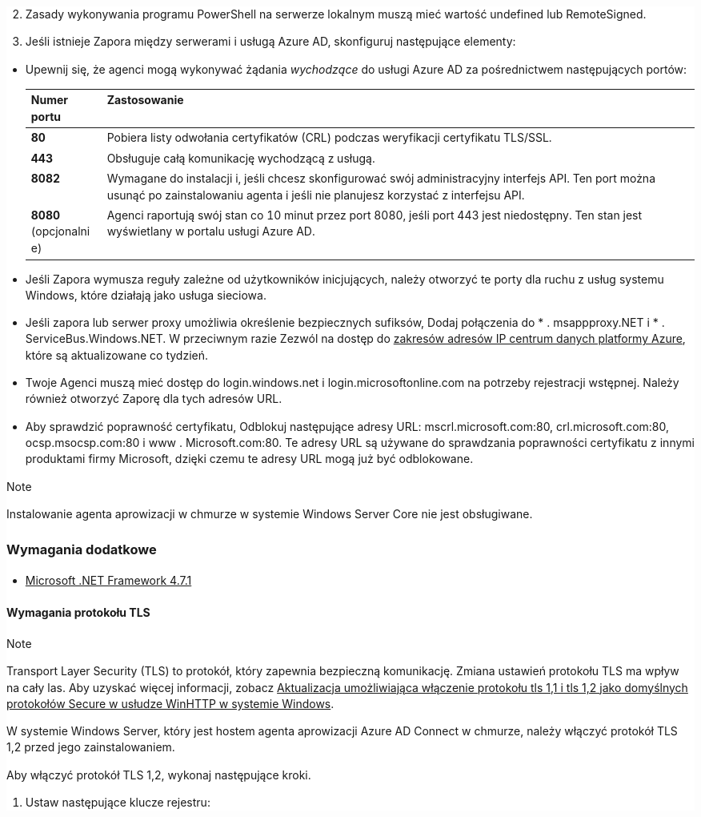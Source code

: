  2. Zasady wykonywania programu PowerShell na serwerze lokalnym muszą mieć wartość undefined lub RemoteSigned.

 3. Jeśli istnieje Zapora między serwerami i usługą Azure AD, skonfiguruj następujące elementy:
   - Upewnij się, że agenci mogą wykonywać żądania *wychodzące* do usługi Azure AD za pośrednictwem następujących portów:

        | Numer portu | Zastosowanie |
        | --- | --- |
        | **80** | Pobiera listy odwołania certyfikatów (CRL) podczas weryfikacji certyfikatu TLS/SSL.  |
        | **443** | Obsługuje całą komunikację wychodzącą z usługą. |
        |**8082**|Wymagane do instalacji i, jeśli chcesz skonfigurować swój administracyjny interfejs API.  Ten port można usunąć po zainstalowaniu agenta i jeśli nie planujesz korzystać z interfejsu API.   |
        | **8080** (opcjonalnie) | Agenci raportują swój stan co 10 minut przez port 8080, jeśli port 443 jest niedostępny. Ten stan jest wyświetlany w portalu usługi Azure AD. |
   
     
   - Jeśli Zapora wymusza reguły zależne od użytkowników inicjujących, należy otworzyć te porty dla ruchu z usług systemu Windows, które działają jako usługa sieciowa.
   - Jeśli zapora lub serwer proxy umożliwia określenie bezpiecznych sufiksów, Dodaj połączenia do \* . msappproxy.NET i \* . ServiceBus.Windows.NET. W przeciwnym razie Zezwól na dostęp do [zakresów adresów IP centrum danych platformy Azure](https://www.microsoft.com/download/details.aspx?id=41653), które są aktualizowane co tydzień.
   - Twoje Agenci muszą mieć dostęp do login.windows.net i login.microsoftonline.com na potrzeby rejestracji wstępnej. Należy również otworzyć Zaporę dla tych adresów URL.
   - Aby sprawdzić poprawność certyfikatu, Odblokuj następujące adresy URL: mscrl.microsoft.com:80, crl.microsoft.com:80, ocsp.msocsp.com:80 i www \. Microsoft.com:80. Te adresy URL są używane do sprawdzania poprawności certyfikatu z innymi produktami firmy Microsoft, dzięki czemu te adresy URL mogą już być odblokowane.

>[!NOTE]
> Instalowanie agenta aprowizacji w chmurze w systemie Windows Server Core nie jest obsługiwane.




### <a name="additional-requirements"></a>Wymagania dodatkowe
- [Microsoft .NET Framework 4.7.1](https://www.microsoft.com/download/details.aspx?id=56116) 

#### <a name="tls-requirements"></a>Wymagania protokołu TLS

>[!NOTE]
>Transport Layer Security (TLS) to protokół, który zapewnia bezpieczną komunikację. Zmiana ustawień protokołu TLS ma wpływ na cały las. Aby uzyskać więcej informacji, zobacz [Aktualizacja umożliwiająca włączenie protokołu tls 1,1 i tls 1,2 jako domyślnych protokołów Secure w usłudze WinHTTP w systemie Windows](https://support.microsoft.com/help/3140245/update-to-enable-tls-1-1-and-tls-1-2-as-default-secure-protocols-in-wi).

W systemie Windows Server, który jest hostem agenta aprowizacji Azure AD Connect w chmurze, należy włączyć protokół TLS 1,2 przed jego zainstalowaniem.

Aby włączyć protokół TLS 1,2, wykonaj następujące kroki.

1. Ustaw następujące klucze rejestru:
    